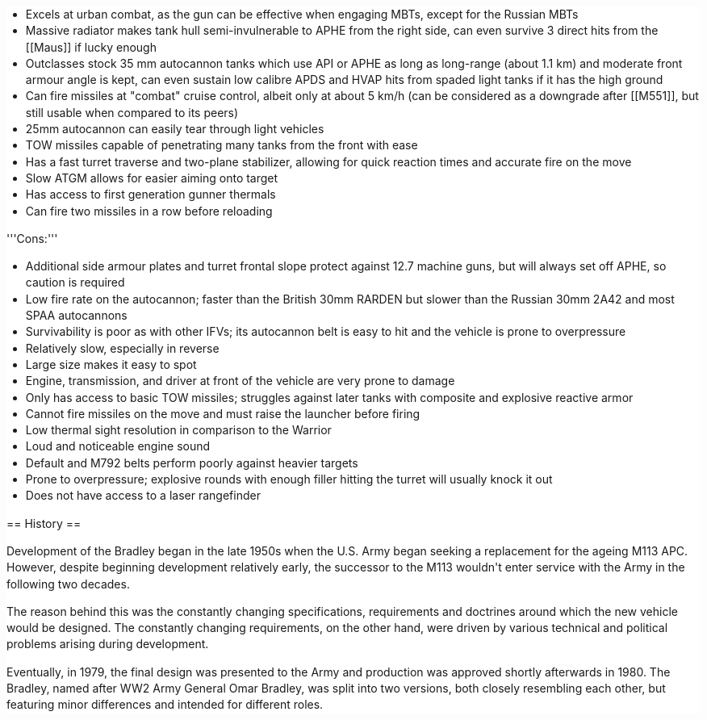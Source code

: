 - Excels at urban combat, as the gun can be effective when engaging MBTs, except for the Russian MBTs
- Massive radiator makes tank hull semi-invulnerable to APHE from the right side, can even survive 3 direct hits from the [[Maus]] if lucky enough
- Outclasses stock 35 mm autocannon tanks which use API or APHE as long as long-range (about 1.1 km) and moderate front armour angle is kept, can even sustain low calibre APDS and HVAP hits from spaded light tanks if it has the high ground
- Can fire missiles at "combat" cruise control, albeit only at about 5 km/h (can be considered as a downgrade after [[M551]], but still usable when compared to its peers)
- 25mm autocannon can easily tear through light vehicles
- TOW missiles capable of penetrating many tanks from the front with ease
- Has a fast turret traverse and two-plane stabilizer, allowing for quick reaction times and accurate fire on the move
- Slow ATGM allows for easier aiming onto target
- Has access to first generation gunner thermals
- Can fire two missiles in a row before reloading

'''Cons:'''

- Additional side armour plates and turret frontal slope protect against 12.7 machine guns, but will always set off APHE, so caution is required
- Low fire rate on the autocannon; faster than the British 30mm RARDEN but slower than the Russian 30mm 2A42 and most SPAA autocannons
- Survivability is poor as with other IFVs; its autocannon belt is easy to hit and the vehicle is prone to overpressure
- Relatively slow, especially in reverse
- Large size makes it easy to spot
- Engine, transmission, and driver at front of the vehicle are very prone to damage
- Only has access to basic TOW missiles; struggles against later tanks with composite and explosive reactive armor
- Cannot fire missiles on the move and must raise the launcher before firing
- Low thermal sight resolution in comparison to the Warrior
- Loud and noticeable engine sound
- Default and M792 belts perform poorly against heavier targets
- Prone to overpressure; explosive rounds with enough filler hitting the turret will usually knock it out
- Does not have access to a laser rangefinder

== History ==



Development of the Bradley began in the late 1950s when the U.S. Army began seeking a replacement for the ageing M113 APC. However, despite beginning development relatively early, the successor to the M113 wouldn't enter service with the Army in the following two decades.

The reason behind this was the constantly changing specifications, requirements and doctrines around which the new vehicle would be designed. The constantly changing requirements, on the other hand, were driven by various technical and political problems arising during development.

Eventually, in 1979, the final design was presented to the Army and production was approved shortly afterwards in 1980. The Bradley, named after WW2 Army General Omar Bradley, was split into two versions, both closely resembling each other, but featuring minor differences and intended for different roles.
